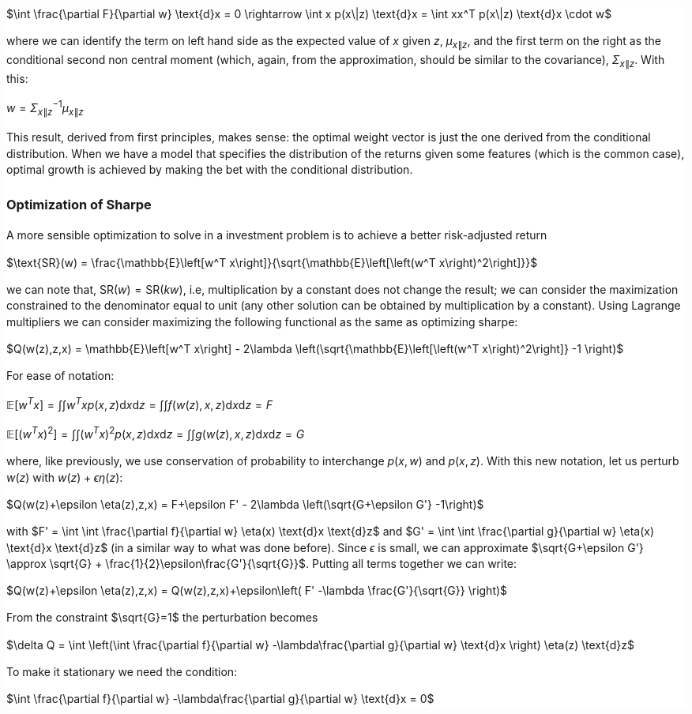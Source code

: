 $\int \frac{\partial F}{\partial w} \text{d}x = 0 \rightarrow \int x p(x\|z) \text{d}x = \int xx^T p(x\|z) \text{d}x \cdot w$

where we can identify the term on left hand side as the expected value of $x$ given $z$, $\mu_{x\|z}$, and the first term on the right as the conditional second non central moment (which, again, from the approximation, should be similar to the covariance), $\Sigma_{x\|z}$. With this:

$w = \Sigma_{x\|z}^{-1}\mu_{x\|z}$

This result, derived from first principles, makes sense: the optimal weight vector is just the one derived from the conditional distribution. When we have a model that specifies the distribution of the returns given some features (which is the common case), optimal growth is achieved by making the bet with the conditional distribution.


### Optimization of Sharpe

A more sensible optimization to solve in a investment problem is to achieve a better risk-adjusted return

$\text{SR}(w) = \frac{\mathbb{E}\left[w^T x\right]}{\sqrt{\mathbb{E}\left[\left(w^T x\right)^2\right]}}$

we can note that, $\text{SR}(w)=\text{SR}(kw)$, i.e, multiplication by a constant does not change the result; we can consider the maximization constrained to the denominator equal to unit (any other solution can be obtained by multiplication by a constant). Using Lagrange multipliers we can consider maximizing the following functional as the same as optimizing sharpe:

$Q(w(z),z,x) = \mathbb{E}\left[w^T x\right] - 2\lambda \left(\sqrt{\mathbb{E}\left[\left(w^T x\right)^2\right]} -1 \right)$

For ease of notation:

$\mathbb{E}\left[w^T x\right] = \int \int w^Tx p(x,z) \text{d}x \text{d}z = \int \int f(w(z),x,z) \text{d}x \text{d}z = F$

$\mathbb{E}\left[\left( w^T x\right)^2\right] = \int \int \left(w^Tx\right)^2 p(x,z) \text{d}x \text{d}z = \int \int g(w(z),x,z) \text{d}x \text{d}z = G$

where, like previously, we use conservation of probability to interchange $p(x, w)$ and $p(x, z)$. With this new notation, let us perturb $w(z)$ with $w(z)+\epsilon \eta(z)$:

$Q(w(z)+\epsilon \eta(z),z,x) = F+\epsilon F' - 2\lambda \left(\sqrt{G+\epsilon G'} -1\right)$

with $F' = \int \int \frac{\partial f}{\partial w} \eta(x) \text{d}x \text{d}z$ and $G' = \int \int \frac{\partial g}{\partial w} \eta(x) \text{d}x \text{d}z$ (in a similar way to what was done before). Since $\epsilon$ is small, we can approximate $\sqrt{G+\epsilon G'} \approx \sqrt{G} + \frac{1}{2}\epsilon\frac{G'}{\sqrt{G}}$. Putting all terms together we can write:

$Q(w(z)+\epsilon \eta(z),z,x) = Q(w(z),z,x)+\epsilon\left( F' -\lambda \frac{G'}{\sqrt{G}} \right)$

From the constraint $\sqrt{G}=1$ the perturbation becomes

$\delta Q = \int \left(\int \frac{\partial f}{\partial w} -\lambda\frac{\partial g}{\partial w}  \text{d}x \right) \eta(z) \text{d}z$

To make it stationary we need the condition:

$\int \frac{\partial f}{\partial w} -\lambda\frac{\partial g}{\partial w}  \text{d}x = 0$

